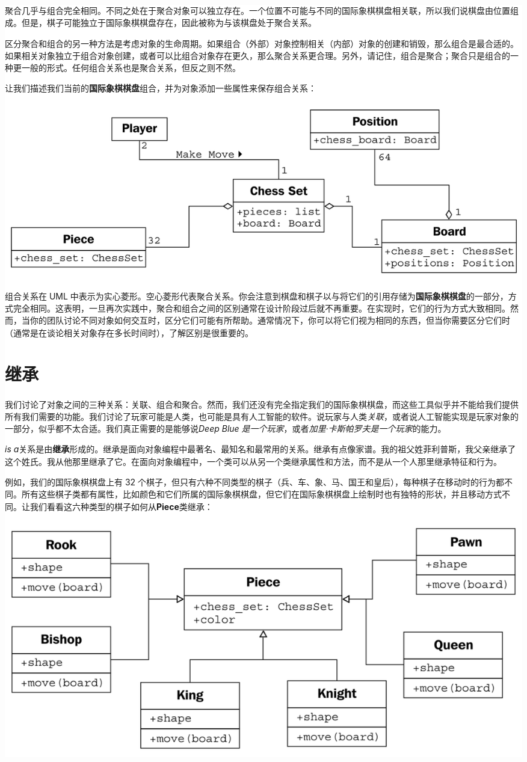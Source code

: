 聚合几乎与组合完全相同。不同之处在于聚合对象可以独立存在。一个位置不可能与不同的国际象棋棋盘相关联，所以我们说棋盘由位置组成。但是，棋子可能独立于国际象棋棋盘存在，因此被称为与该棋盘处于聚合关系。

区分聚合和组合的另一种方法是考虑对象的生命周期。如果组合（外部）对象控制相关（内部）对象的创建和销毁，那么组合是最合适的。如果相关对象独立于组合对象创建，或者可以比组合对象存在更久，那么聚合关系更合理。另外，请记住，组合是聚合；聚合只是组合的一种更一般的形式。任何组合关系也是聚合关系，但反之则不然。

让我们描述我们当前的**国际象棋棋盘**组合，并为对象添加一些属性来保存组合关系：

![](img/f00831e5-9a36-4517-a19f-e7a933ebfcd0.png)

组合关系在 UML 中表示为实心菱形。空心菱形代表聚合关系。你会注意到棋盘和棋子以与将它们的引用存储为**国际象棋棋盘**的一部分，方式完全相同。这表明，一旦再次实践中，聚合和组合之间的区别通常在设计阶段过后就不再重要。在实现时，它们的行为方式大致相同。然而，当你的团队讨论不同对象如何交互时，区分它们可能有所帮助。通常情况下，你可以将它们视为相同的东西，但当你需要区分它们时（通常是在谈论相关对象存在多长时间时），了解区别是很重要的。

# 继承

我们讨论了对象之间的三种关系：关联、组合和聚合。然而，我们还没有完全指定我们的国际象棋棋盘，而这些工具似乎并不能给我们提供所有我们需要的功能。我们讨论了玩家可能是人类，也可能是具有人工智能的软件。说玩家与人类*关联*，或者说人工智能实现是玩家对象的一部分，似乎都不太合适。我们真正需要的是能够说*Deep Blue 是一个玩家*，或者*加里·卡斯帕罗夫是一个玩家*的能力。

*is a*关系是由**继承**形成的。继承是面向对象编程中最著名、最知名和最常用的关系。继承有点像家谱。我的祖父姓菲利普斯，我父亲继承了这个姓氏。我从他那里继承了它。在面向对象编程中，一个类可以从另一个类继承属性和方法，而不是从一个人那里继承特征和行为。

例如，我们的国际象棋棋盘上有 32 个棋子，但只有六种不同类型的棋子（兵、车、象、马、国王和皇后），每种棋子在移动时的行为都不同。所有这些棋子类都有属性，比如颜色和它们所属的国际象棋棋盘，但它们在国际象棋棋盘上绘制时也有独特的形状，并且移动方式不同。让我们看看这六种类型的棋子如何从**Piece**类继承：

![](img/d56b9ae4-694c-46d0-9c85-78660120acf2.png)
